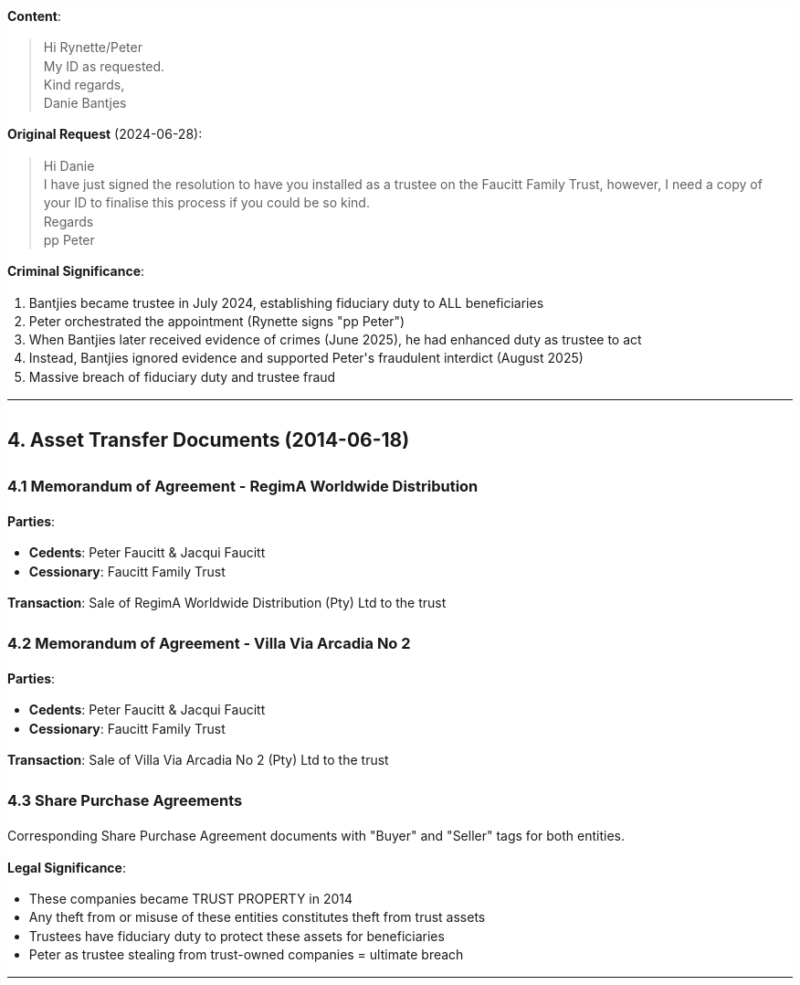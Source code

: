 **Content**:
> Hi Rynette/Peter  
> My ID as requested.  
> Kind regards,  
> Danie Bantjes

**Original Request** (2024-06-28):
> Hi Danie  
> I have just signed the resolution to have you installed as a trustee on the Faucitt Family Trust, however, I need a copy of your ID to finalise this process if you could be so kind.  
> Regards  
> pp Peter

**Criminal Significance**:
1. Bantjies became trustee in July 2024, establishing fiduciary duty to ALL beneficiaries
2. Peter orchestrated the appointment (Rynette signs "pp Peter")
3. When Bantjies later received evidence of crimes (June 2025), he had enhanced duty as trustee to act
4. Instead, Bantjies ignored evidence and supported Peter's fraudulent interdict (August 2025)
5. Massive breach of fiduciary duty and trustee fraud

---

## 4. Asset Transfer Documents (2014-06-18)

### 4.1 Memorandum of Agreement - RegimA Worldwide Distribution

**Parties**:
- **Cedents**: Peter Faucitt & Jacqui Faucitt
- **Cessionary**: Faucitt Family Trust

**Transaction**: Sale of RegimA Worldwide Distribution (Pty) Ltd to the trust

### 4.2 Memorandum of Agreement - Villa Via Arcadia No 2

**Parties**:
- **Cedents**: Peter Faucitt & Jacqui Faucitt
- **Cessionary**: Faucitt Family Trust

**Transaction**: Sale of Villa Via Arcadia No 2 (Pty) Ltd to the trust

### 4.3 Share Purchase Agreements

Corresponding Share Purchase Agreement documents with "Buyer" and "Seller" tags for both entities.

**Legal Significance**:
- These companies became TRUST PROPERTY in 2014
- Any theft from or misuse of these entities constitutes theft from trust assets
- Trustees have fiduciary duty to protect these assets for beneficiaries
- Peter as trustee stealing from trust-owned companies = ultimate breach

---
